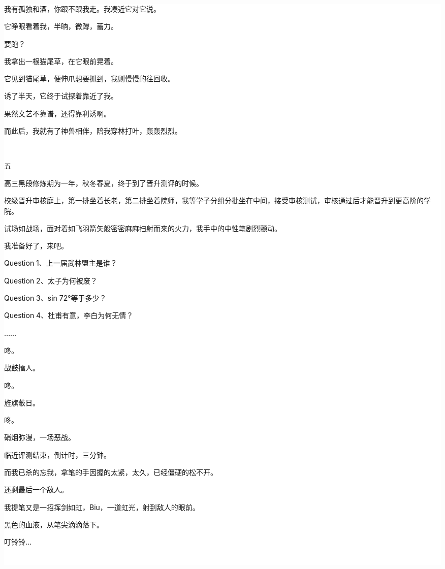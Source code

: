我有孤独和酒，你跟不跟我走。我凑近它对它说。

它睁眼看着我，半晌，微蹲，蓄力。

要跑？

我拿出一根猫尾草，在它眼前晃着。

它见到猫尾草，便伸爪想要抓到，我则慢慢的往回收。

诱了半天，它终于试探着靠近了我。

果然文艺不靠谱，还得靠利诱啊。

而此后，我就有了神兽相伴，陪我穿林打叶，轰轰烈烈。

<br>


五

高三黑段修炼期为一年，秋冬春夏，终于到了晋升测评的时候。

校级晋升审核庭上，第一排坐着长老，第二排坐着院师，我等学子分组分批坐在中间，接受审核测试，审核通过后才能晋升到更高阶的学院。

试场如战场，面对着如飞羽箭矢般密密麻麻扫射而来的火力，我手中的中性笔剧烈颤动。

我准备好了，来吧。

Question 1、上一届武林盟主是谁？

Question 2、太子为何被废？

Question 3、sin 72°等于多少？

Question 4、杜甫有意，李白为何无情？

……

咚。

战鼓擂人。

咚。

旌旗蔽日。

咚。

硝烟弥漫，一场恶战。

临近评测结束，倒计时，三分钟。

而我已杀的忘我，拿笔的手因握的太紧，太久，已经僵硬的松不开。

还剩最后一个敌人。

我提笔又是一招挥剑如虹，Biu，一道虹光，射到敌人的眼前。

黑色的血液，从笔尖滴滴落下。

叮铃铃…

<br>

